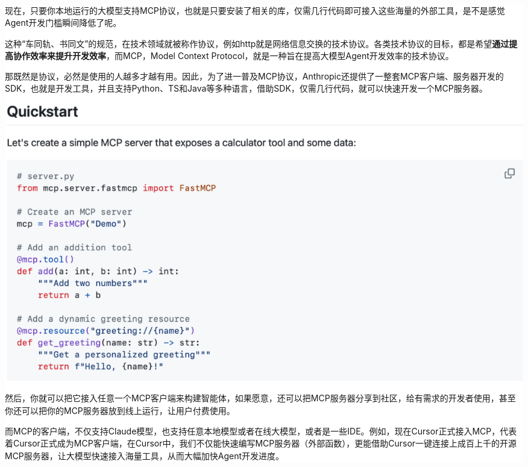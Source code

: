 现在，只要你本地运行的大模型支持MCP协议，也就是只要安装了相关的库，仅需几行代码即可接入这些海量的外部工具，是不是感觉Agent开发门槛瞬间降低了呢。

这种“车同轨、书同文”的规范，在技术领域就被称作协议，例如http就是网络信息交换的技术协议。各类技术协议的目标，都是希望**通过提高协作效率来提升开发效率**，而MCP，Model Context Protocol，就是一种旨在提高大模型Agent开发效率的技术协议。

那既然是协议，必然是使用的人越多才越有用。因此，为了进一普及MCP协议，Anthropic还提供了一整套MCP客户端、服务器开发的SDK，也就是开发工具，并且支持Python、TS和Java等多种语言，借助SDK，仅需几行代码，就可以快速开发一个MCP服务器。

![](images/07f2ae84-0e91-4c55-89f4-f47ee7347099.png)

然后，你就可以把它接入任意一个MCP客户端来构建智能体，如果愿意，还可以把MCP服务器分享到社区，给有需求的开发者使用，甚至你还可以把你的MCP服务器放到线上运行，让用户付费使用。

而MCP的客户端，不仅支持Claude模型，也支持任意本地模型或者在线大模型，或者是一些IDE。例如，现在Cursor正式接入MCP，代表着Cursor正式成为MCP客户端，在Cursor中，我们不仅能快速编写MCP服务器（外部函数），更能借助Cursor一键连接上成百上千的开源MCP服务器，让大模型快速接入海量工具，从而大幅加快Agent开发进度。
